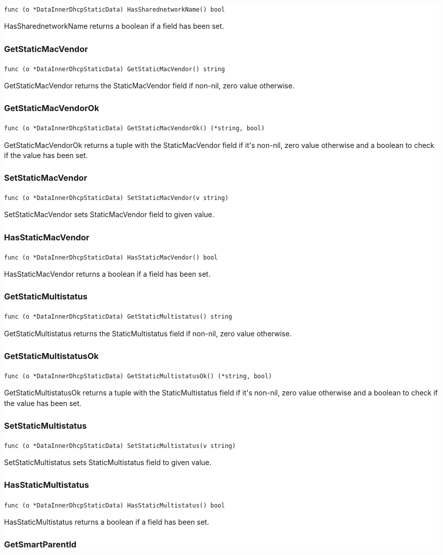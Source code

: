 `func (o *DataInnerDhcpStaticData) HasSharednetworkName() bool`

HasSharednetworkName returns a boolean if a field has been set.

### GetStaticMacVendor

`func (o *DataInnerDhcpStaticData) GetStaticMacVendor() string`

GetStaticMacVendor returns the StaticMacVendor field if non-nil, zero value otherwise.

### GetStaticMacVendorOk

`func (o *DataInnerDhcpStaticData) GetStaticMacVendorOk() (*string, bool)`

GetStaticMacVendorOk returns a tuple with the StaticMacVendor field if it's non-nil, zero value otherwise
and a boolean to check if the value has been set.

### SetStaticMacVendor

`func (o *DataInnerDhcpStaticData) SetStaticMacVendor(v string)`

SetStaticMacVendor sets StaticMacVendor field to given value.

### HasStaticMacVendor

`func (o *DataInnerDhcpStaticData) HasStaticMacVendor() bool`

HasStaticMacVendor returns a boolean if a field has been set.

### GetStaticMultistatus

`func (o *DataInnerDhcpStaticData) GetStaticMultistatus() string`

GetStaticMultistatus returns the StaticMultistatus field if non-nil, zero value otherwise.

### GetStaticMultistatusOk

`func (o *DataInnerDhcpStaticData) GetStaticMultistatusOk() (*string, bool)`

GetStaticMultistatusOk returns a tuple with the StaticMultistatus field if it's non-nil, zero value otherwise
and a boolean to check if the value has been set.

### SetStaticMultistatus

`func (o *DataInnerDhcpStaticData) SetStaticMultistatus(v string)`

SetStaticMultistatus sets StaticMultistatus field to given value.

### HasStaticMultistatus

`func (o *DataInnerDhcpStaticData) HasStaticMultistatus() bool`

HasStaticMultistatus returns a boolean if a field has been set.

### GetSmartParentId
